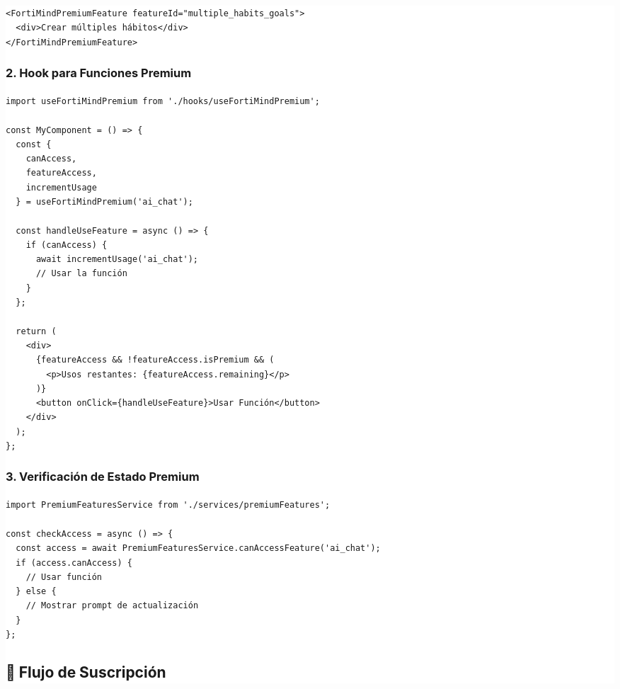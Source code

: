 ```tsx
<FortiMindPremiumFeature featureId="multiple_habits_goals">
  <div>Crear múltiples hábitos</div>
</FortiMindPremiumFeature>
```

### 2. Hook para Funciones Premium

```tsx
import useFortiMindPremium from './hooks/useFortiMindPremium';

const MyComponent = () => {
  const { 
    canAccess, 
    featureAccess, 
    incrementUsage 
  } = useFortiMindPremium('ai_chat');

  const handleUseFeature = async () => {
    if (canAccess) {
      await incrementUsage('ai_chat');
      // Usar la función
    }
  };

  return (
    <div>
      {featureAccess && !featureAccess.isPremium && (
        <p>Usos restantes: {featureAccess.remaining}</p>
      )}
      <button onClick={handleUseFeature}>Usar Función</button>
    </div>
  );
};
```

### 3. Verificación de Estado Premium

```tsx
import PremiumFeaturesService from './services/premiumFeatures';

const checkAccess = async () => {
  const access = await PremiumFeaturesService.canAccessFeature('ai_chat');
  if (access.canAccess) {
    // Usar función
  } else {
    // Mostrar prompt de actualización
  }
};
```

## 🔄 Flujo de Suscripción
